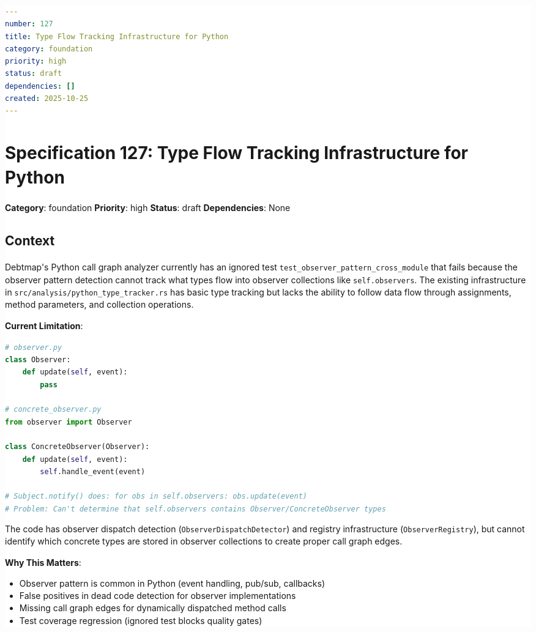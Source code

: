 ```yaml
---
number: 127
title: Type Flow Tracking Infrastructure for Python
category: foundation
priority: high
status: draft
dependencies: []
created: 2025-10-25
---
```


# Specification 127: Type Flow Tracking Infrastructure for Python

**Category**: foundation
**Priority**: high
**Status**: draft
**Dependencies**: None

## Context

Debtmap's Python call graph analyzer currently has an ignored test `test_observer_pattern_cross_module` that fails because the observer pattern detection cannot track what types flow into observer collections like `self.observers`. The existing infrastructure in `src/analysis/python_type_tracker.rs` has basic type tracking but lacks the ability to follow data flow through assignments, method parameters, and collection operations.

**Current Limitation**:
```python
# observer.py
class Observer:
    def update(self, event):
        pass

# concrete_observer.py
from observer import Observer

class ConcreteObserver(Observer):
    def update(self, event):
        self.handle_event(event)

# Subject.notify() does: for obs in self.observers: obs.update(event)
# Problem: Can't determine that self.observers contains Observer/ConcreteObserver types
```

The code has observer dispatch detection (`ObserverDispatchDetector`) and registry infrastructure (`ObserverRegistry`), but cannot identify which concrete types are stored in observer collections to create proper call graph edges.

**Why This Matters**:
- Observer pattern is common in Python (event handling, pub/sub, callbacks)
- False positives in dead code detection for observer implementations
- Missing call graph edges for dynamically dispatched method calls
- Test coverage regression (ignored test blocks quality gates)
